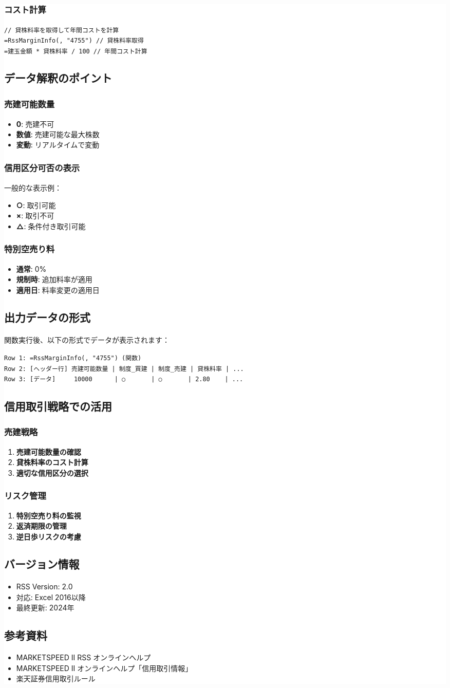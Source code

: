 ### コスト計算
```excel
// 貸株料率を取得して年間コストを計算
=RssMarginInfo(, "4755") // 貸株料率取得
=建玉金額 * 貸株料率 / 100 // 年間コスト計算
```

## データ解釈のポイント

### 売建可能数量
- **0**: 売建不可
- **数値**: 売建可能な最大株数
- **変動**: リアルタイムで変動

### 信用区分可否の表示
一般的な表示例：
- **○**: 取引可能
- **×**: 取引不可
- **△**: 条件付き取引可能

### 特別空売り料
- **通常**: 0%
- **規制時**: 追加料率が適用
- **適用日**: 料率変更の適用日

## 出力データの形式

関数実行後、以下の形式でデータが表示されます：

```
Row 1: =RssMarginInfo(, "4755") (関数)
Row 2: [ヘッダー行] 売建可能数量 | 制度_買建 | 制度_売建 | 貸株料率 | ...
Row 3: [データ]     10000      | ○       | ○       | 2.80    | ...
```

## 信用取引戦略での活用

### 売建戦略
1. **売建可能数量の確認**
2. **貸株料率のコスト計算**  
3. **適切な信用区分の選択**

### リスク管理
1. **特別空売り料の監視**
2. **返済期限の管理**
3. **逆日歩リスクの考慮**

## バージョン情報
- RSS Version: 2.0
- 対応: Excel 2016以降
- 最終更新: 2024年

## 参考資料
- MARKETSPEED II RSS オンラインヘルプ
- MARKETSPEED II オンラインヘルプ「信用取引情報」
- 楽天証券信用取引ルール